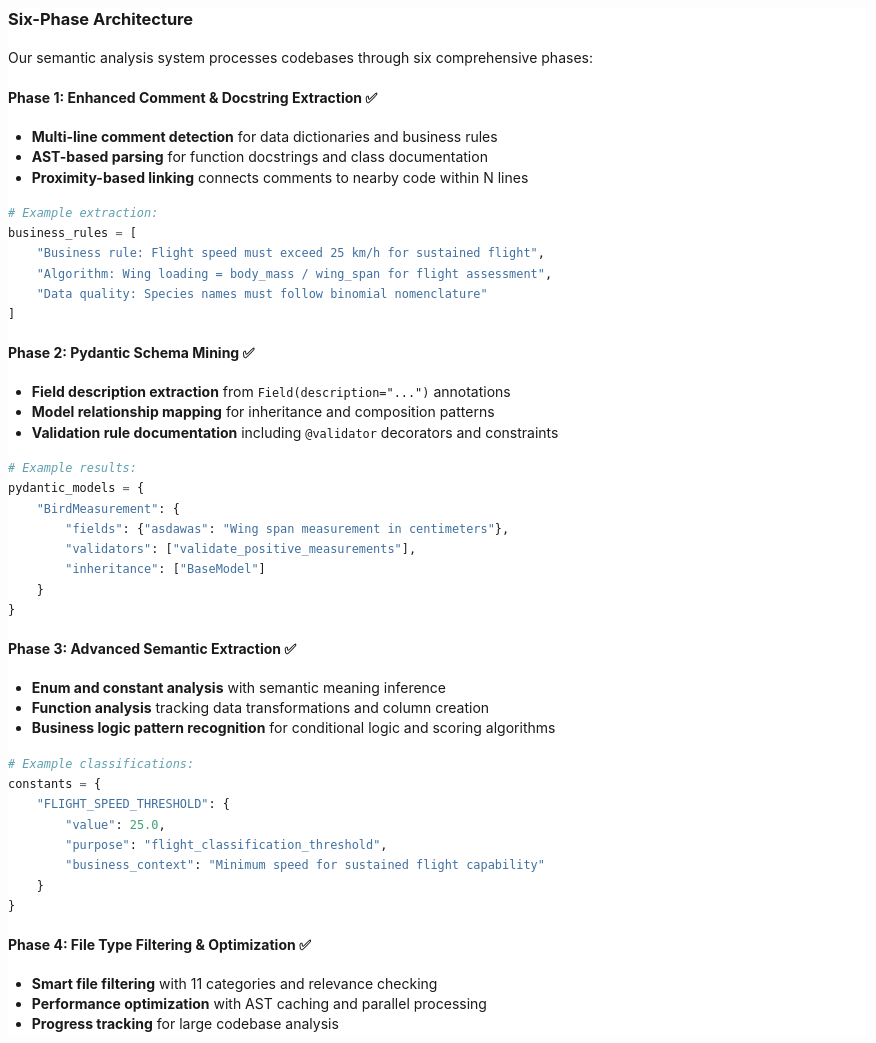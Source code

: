 ### Six-Phase Architecture

Our semantic analysis system processes codebases through six comprehensive phases:

#### Phase 1: Enhanced Comment & Docstring Extraction ✅
- **Multi-line comment detection** for data dictionaries and business rules
- **AST-based parsing** for function docstrings and class documentation
- **Proximity-based linking** connects comments to nearby code within N lines

```python
# Example extraction:
business_rules = [
    "Business rule: Flight speed must exceed 25 km/h for sustained flight",
    "Algorithm: Wing loading = body_mass / wing_span for flight assessment",
    "Data quality: Species names must follow binomial nomenclature"
]
```

#### Phase 2: Pydantic Schema Mining ✅
- **Field description extraction** from `Field(description="...")` annotations
- **Model relationship mapping** for inheritance and composition patterns
- **Validation rule documentation** including `@validator` decorators and constraints

```python
# Example results:
pydantic_models = {
    "BirdMeasurement": {
        "fields": {"asdawas": "Wing span measurement in centimeters"},
        "validators": ["validate_positive_measurements"],
        "inheritance": ["BaseModel"]
    }
}
```

#### Phase 3: Advanced Semantic Extraction ✅
- **Enum and constant analysis** with semantic meaning inference
- **Function analysis** tracking data transformations and column creation
- **Business logic pattern recognition** for conditional logic and scoring algorithms

```python
# Example classifications:
constants = {
    "FLIGHT_SPEED_THRESHOLD": {
        "value": 25.0,
        "purpose": "flight_classification_threshold",
        "business_context": "Minimum speed for sustained flight capability"
    }
}
```

#### Phase 4: File Type Filtering & Optimization ✅
- **Smart file filtering** with 11 categories and relevance checking
- **Performance optimization** with AST caching and parallel processing
- **Progress tracking** for large codebase analysis

